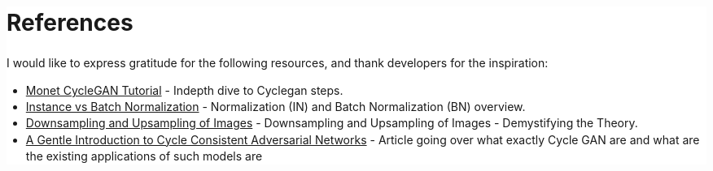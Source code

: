 <a id="ch90"></a>
# References
I would like to express gratitude for the following resources, and thank developers for the inspiration:

* [Monet CycleGAN Tutorial](https://www.kaggle.com/code/amyjang/monet-cyclegan-tutorial) - Indepth dive to Cyclegan steps.
* [Instance vs Batch Normalization](https://www.baeldung.com/cs/instance-vs-batch-normalization) -  Normalization (IN) and Batch Normalization (BN) overview.
* [Downsampling and Upsampling of Images](https://medium.com/analytics-vidhya/downsampling-and-upsampling-of-images-demystifying-the-theory-4ca7e21db24a) - Downsampling and Upsampling of Images - Demystifying the Theory.
* [A Gentle Introduction to Cycle Consistent Adversarial Networks](https://towardsdatascience.com/a-gentle-introduction-to-cycle-consistent-adversarial-networks-6731c8424a87) - Article going over what exactly Cycle GAN are and what are the existing applications of such models are




